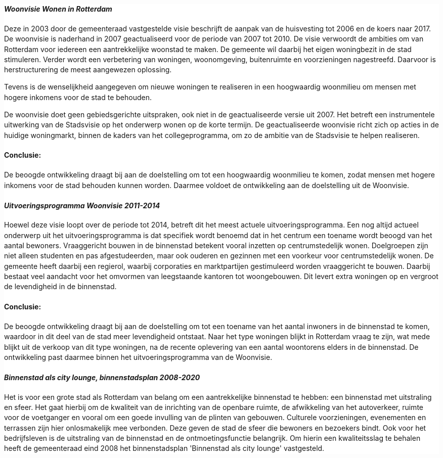 #### *Woonvisie Wonen in Rotterdam*

Deze in 2003 door de gemeenteraad vastgestelde visie beschrijft de aanpak van de huisvesting tot 2006 en de koers naar 2017. De woonvisie is naderhand in 2007 geactualiseerd voor de periode van 2007 tot 2010. De visie verwoordt de ambities om van Rotterdam voor iedereen een aantrekkelijke woonstad te maken. De gemeente wil daarbij het eigen woningbezit in de stad stimuleren. Verder wordt een verbetering van woningen, woonomgeving, buitenruimte en voorzieningen nagestreefd. Daarvoor is herstructurering de meest aangewezen oplossing.

Tevens is de wenselijkheid aangegeven om nieuwe woningen te realiseren in een hoogwaardig woonmilieu om mensen met hogere inkomens voor de stad te behouden.

De woonvisie doet geen gebiedsgerichte uitspraken, ook niet in de geactualiseerde versie uit 2007. Het betreft een instrumentele uitwerking van de Stadsvisie op het onderwerp wonen op de korte termijn. De geactualiseerde woonvisie richt zich op acties in de huidige woningmarkt, binnen de kaders van het collegeprogramma, om zo de ambitie van de Stadsvisie te helpen realiseren.

#### Conclusie:

De beoogde ontwikkeling draagt bij aan de doelstelling om tot een hoogwaardig woonmilieu te komen, zodat mensen met hogere inkomens voor de stad behouden kunnen worden. Daarmee voldoet de ontwikkeling aan de doelstelling uit de Woonvisie.

#### *Uitvoeringsprogramma Woonvisie 2011-2014*

Hoewel deze visie loopt over de periode tot 2014, betreft dit het meest actuele uitvoeringsprogramma. Een nog altijd actueel onderwerp uit het uitvoeringsprogramma is dat specifiek wordt benoemd dat in het centrum een toename wordt beoogd van het aantal bewoners. Vraaggericht bouwen in de binnenstad betekent vooral inzetten op centrumstedelijk wonen. Doelgroepen zijn niet alleen studenten en pas afgestudeerden, maar ook ouderen en gezinnen met een voorkeur voor centrumstedelijk wonen. De gemeente heeft daarbij een regierol, waarbij corporaties en marktpartijen gestimuleerd worden vraaggericht te bouwen. Daarbij bestaat veel aandacht voor het omvormen van leegstaande kantoren tot woongebouwen. Dit levert extra woningen op en vergroot de levendigheid in de binnenstad.

#### Conclusie:

De beoogde ontwikkeling draagt bij aan de doelstelling om tot een toename van het aantal inwoners in de binnenstad te komen, waardoor in dit deel van de stad meer levendigheid ontstaat. Naar het type woningen blijkt in Rotterdam vraag te zijn, wat mede blijkt uit de verkoop van dit type woningen, na de recente oplevering van een aantal woontorens elders in de binnenstad. De ontwikkeling past daarmee binnen het uitvoeringsprogramma van de Woonvisie.

#### *Binnenstad als city lounge, binnenstadsplan 2008-2020*

Het is voor een grote stad als Rotterdam van belang om een aantrekkelijke binnenstad te hebben: een binnenstad met uitstraling en sfeer. Het gaat hierbij om de kwaliteit van de inrichting van de openbare ruimte, de afwikkeling van het autoverkeer, ruimte voor de voetganger en vooral om een goede invulling van de plinten van gebouwen. Culturele voorzieningen, evenementen en terrassen zijn hier onlosmakelijk mee verbonden. Deze geven de stad de sfeer die bewoners en bezoekers bindt. Ook voor het bedrijfsleven is de uitstraling van de binnenstad en de ontmoetingsfunctie belangrijk. Om hierin een kwaliteitsslag te behalen heeft de gemeenteraad eind 2008 het binnenstadsplan 'Binnenstad als city lounge' vastgesteld.
